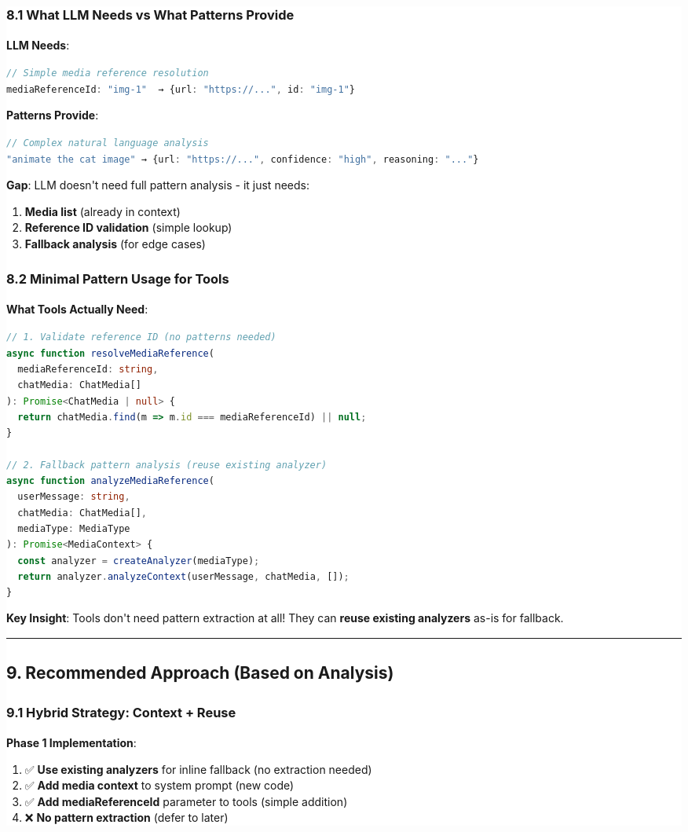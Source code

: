 ### 8.1 What LLM Needs vs What Patterns Provide

**LLM Needs**:
```typescript
// Simple media reference resolution
mediaReferenceId: "img-1"  → {url: "https://...", id: "img-1"}
```

**Patterns Provide**:
```typescript
// Complex natural language analysis
"animate the cat image" → {url: "https://...", confidence: "high", reasoning: "..."}
```

**Gap**: LLM doesn't need full pattern analysis - it just needs:
1. **Media list** (already in context)
2. **Reference ID validation** (simple lookup)
3. **Fallback analysis** (for edge cases)

### 8.2 Minimal Pattern Usage for Tools

**What Tools Actually Need**:

```typescript
// 1. Validate reference ID (no patterns needed)
async function resolveMediaReference(
  mediaReferenceId: string,
  chatMedia: ChatMedia[]
): Promise<ChatMedia | null> {
  return chatMedia.find(m => m.id === mediaReferenceId) || null;
}

// 2. Fallback pattern analysis (reuse existing analyzer)
async function analyzeMediaReference(
  userMessage: string,
  chatMedia: ChatMedia[],
  mediaType: MediaType
): Promise<MediaContext> {
  const analyzer = createAnalyzer(mediaType);
  return analyzer.analyzeContext(userMessage, chatMedia, []);
}
```

**Key Insight**: Tools don't need pattern extraction at all! They can **reuse existing analyzers** as-is for fallback.

---

## 9. Recommended Approach (Based on Analysis)

### 9.1 Hybrid Strategy: Context + Reuse

**Phase 1 Implementation**:
1. ✅ **Use existing analyzers** for inline fallback (no extraction needed)
2. ✅ **Add media context** to system prompt (new code)
3. ✅ **Add mediaReferenceId** parameter to tools (simple addition)
4. ❌ **No pattern extraction** (defer to later)
